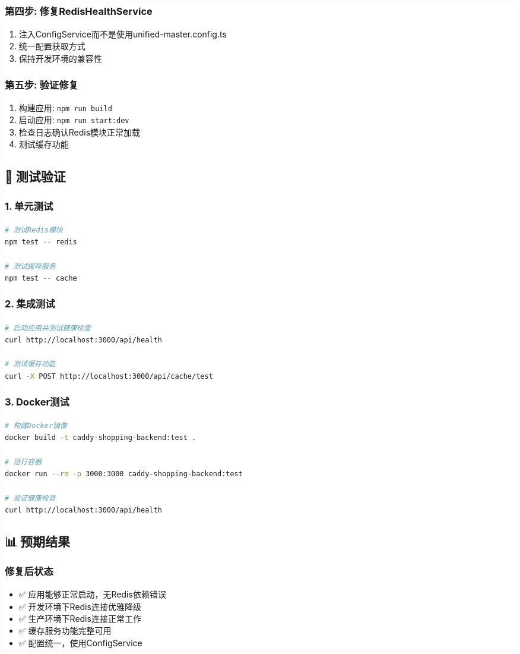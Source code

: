 ### 第四步: 修复RedisHealthService
1. 注入ConfigService而不是使用unified-master.config.ts
2. 统一配置获取方式
3. 保持开发环境的兼容性

### 第五步: 验证修复
1. 构建应用: `npm run build`
2. 启动应用: `npm run start:dev`
3. 检查日志确认Redis模块正常加载
4. 测试缓存功能

## 🧪 测试验证

### 1. 单元测试
```bash
# 测试Redis模块
npm test -- redis

# 测试缓存服务
npm test -- cache
```

### 2. 集成测试
```bash
# 启动应用并测试健康检查
curl http://localhost:3000/api/health

# 测试缓存功能
curl -X POST http://localhost:3000/api/cache/test
```

### 3. Docker测试
```bash
# 构建Docker镜像
docker build -t caddy-shopping-backend:test .

# 运行容器
docker run --rm -p 3000:3000 caddy-shopping-backend:test

# 验证健康检查
curl http://localhost:3000/api/health
```

## 📊 预期结果

### 修复后状态
- ✅ 应用能够正常启动，无Redis依赖错误
- ✅ 开发环境下Redis连接优雅降级
- ✅ 生产环境下Redis连接正常工作
- ✅ 缓存服务功能完整可用
- ✅ 配置统一，使用ConfigService
